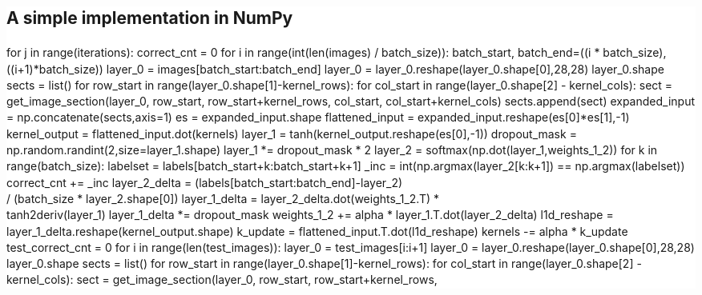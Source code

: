 

## A simple implementation in NumPy

for j in range(iterations):
correct_cnt = 0
for i in range(int(len(images) / batch_size)):
batch_start, batch_end=((i * batch_size),((i+1)*batch_size))
layer_0 = images[batch_start:batch_end]
layer_0 = layer_0.reshape(layer_0.shape[0],28,28)
layer_0.shape
sects = list()
for row_start in range(layer_0.shape[1]-kernel_rows):
for col_start in range(layer_0.shape[2] - kernel_cols):
sect = get_image_section(layer_0,
row_start,
row_start+kernel_rows,
col_start,
col_start+kernel_cols)
sects.append(sect)
expanded_input = np.concatenate(sects,axis=1)
es = expanded_input.shape
flattened_input = expanded_input.reshape(es[0]*es[1],-1)
kernel_output = flattened_input.dot(kernels)
layer_1 = tanh(kernel_output.reshape(es[0],-1))
dropout_mask = np.random.randint(2,size=layer_1.shape)
layer_1 *= dropout_mask * 2
layer_2 = softmax(np.dot(layer_1,weights_1_2))
for k in range(batch_size):
labelset = labels[batch_start+k:batch_start+k+1]
_inc = int(np.argmax(layer_2[k:k+1]) ==
np.argmax(labelset))
correct_cnt += _inc
layer_2_delta = (labels[batch_start:batch_end]-layer_2)\
/ (batch_size * layer_2.shape[0])
layer_1_delta = layer_2_delta.dot(weights_1_2.T) * \
tanh2deriv(layer_1)
layer_1_delta *= dropout_mask
weights_1_2 += alpha * layer_1.T.dot(layer_2_delta)
l1d_reshape = layer_1_delta.reshape(kernel_output.shape)
k_update = flattened_input.T.dot(l1d_reshape)
kernels -= alpha * k_update
test_correct_cnt = 0
for i in range(len(test_images)):
layer_0 = test_images[i:i+1]
layer_0 = layer_0.reshape(layer_0.shape[0],28,28)
layer_0.shape
sects = list()
for row_start in range(layer_0.shape[1]-kernel_rows):
for col_start in range(layer_0.shape[2] - kernel_cols):
sect = get_image_section(layer_0,
row_start,
row_start+kernel_rows,
